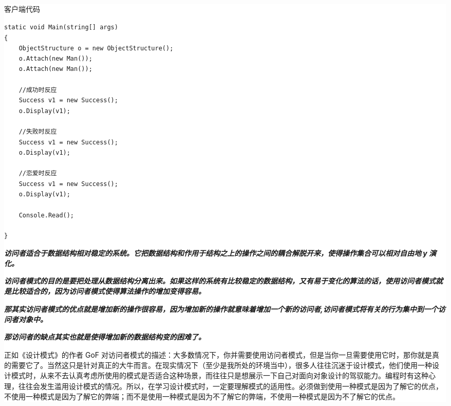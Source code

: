 客户端代码

```
static void Main(string[] args)
{
    ObjectStructure o = new ObjectStructure();
    o.Attach(new Man());
    o.Attach(new Man());

    //成功时反应
    Success v1 = new Success();
    o.Display(v1);

    //失败时反应
    Success v1 = new Success();
    o.Display(v1);

    //恋爱时反应
    Success v1 = new Success();
    o.Display(v1);

    Console.Read();

} 
```

***访问者适合于数据结构相对稳定的系统。它把数据结构和作用于结构之上的操作之间的耦合解脱开来，使得操作集合可以相对自由地 y 演化。***

***访问者模式的目的是要把处理从数据结构分离出来。如果这样的系统有比较稳定的数据结构，又有易于变化的算法的话，使用访问者模式就是比较适合的，因为访问者模式使得算法操作的增加变得容易。***

***那其实访问者模式的优点就是增加新的操作很容易，因为增加新的操作就意味着增加一个新的访问者,访问者模式将有关的行为集中到一个访问者对象中。***

***那访问者的缺点其实也就是使得增加新的数据结构变的困难了。***

正如《设计模式》的作者 GoF 对访问者模式的描述：大多数情况下，你并需要使用访问者模式，但是当你一旦需要使用它时，那你就是真的需要它了。当然这只是针对真正的大牛而言。在现实情况下（至少是我所处的环境当中），很多人往往沉迷于设计模式，他们使用一种设计模式时，从来不去认真考虑所使用的模式是否适合这种场景，而往往只是想展示一下自己对面向对象设计的驾驭能力。编程时有这种心理，往往会发生滥用设计模式的情况。所以，在学习设计模式时，一定要理解模式的适用性。必须做到使用一种模式是因为了解它的优点，不使用一种模式是因为了解它的弊端；而不是使用一种模式是因为不了解它的弊端，不使用一种模式是因为不了解它的优点。